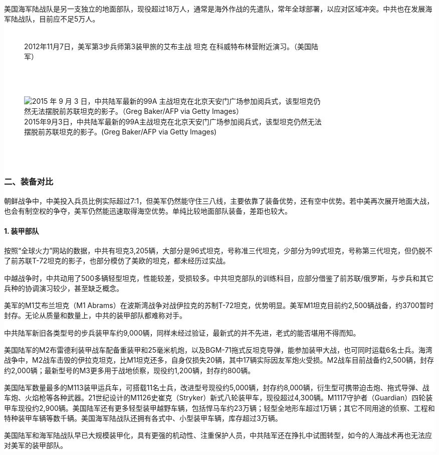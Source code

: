 </p>
<p>
 美国海军陆战队是另一支独立的地面部队，现役超过18万人，通常是海外作战的先遣队，常年全球部署，以应对区域冲突。中共也在发展海军陆战队，目前应不足5万人。
</p>
<figure aria-describedby="caption-attachment-13064821" class="wp-caption aligncenter" id="attachment_13064821" style="width: 600px">
 <ok href="https://i.epochtimes.com/assets/uploads/2021/07/id13064821-8182017348_0c3577fd89_k.jpg" target="_blank">
  <img alt="" class="size-large wp-image-13064821" src="https://i.epochtimes.com/assets/uploads/2021/07/id13064821-8182017348_0c3577fd89_k-600x264.jpg"/>
 </ok>
 <br/><figcaption class="wp-caption-text" id="caption-attachment-13064821">
  2012年11月7日，美军第3步兵师第3装甲旅的艾布主战
  <ok href="https://www.epochtimes.com/gb/tag/%E5%9D%A6%E5%85%8B.html">
   坦克
  </ok>
  在科威特布林营附近演习。（美国陆军）
 </figcaption><br/>
</figure><br/>
<figure aria-describedby="caption-attachment-13064827" class="wp-caption aligncenter" id="attachment_13064827" style="width: 600px">
 <ok href="https://i.epochtimes.com/assets/uploads/2021/07/id13064827-GettyImages-486260926.jpg" target="_blank">
  <img alt="2015 年 9 月 3 日，中共陆军最新的99A 主战坦克在北京天安门广场参加阅兵式，该型坦克仍然无法摆脱前苏联坦克的影子。（Greg Baker/AFP via Getty Images）" class="size-large wp-image-13064827" src="https://i.epochtimes.com/assets/uploads/2021/07/id13064827-GettyImages-486260926-600x400.jpg"/>
 </ok>
 <br/><figcaption class="wp-caption-text" id="caption-attachment-13064827">
  2015年9月3日，中共陆军最新的99A主战坦克在北京天安门广场参加阅兵式，该型坦克仍然无法摆脱前苏联坦克的影子。(Greg Baker/AFP via Getty Images)
 </figcaption><br/>
</figure><br/>
<h3>
 二、装备对比
</h3>
<p>
 朝鲜战争中，中美投入兵员比例实际超过7:1，但美军仍然能守住三八线，主要依靠了装备优势，还有空中优势。若中美再次展开地面大战，也会有制空权的争夺，美军仍然能迅速取得海空优势。单纯比较地面部队装备，差距也较大。
</p>
<h4>
 1. 装甲部队
</h4>
<p>
 按照“全球火力”网站的数据，中共有坦克3,205辆，大部分是96式坦克，号称准三代坦克，少部分为99式坦克，号称第三代坦克，但仍脱不了前苏联T-72坦克的影子，也部分模仿了美欧的坦克，都未经历过实战。
</p>
<p>
 中越战争时，中共动用了500多辆轻型坦克，性能较差，受损较多。中共坦克部队的训练科目，应部分借鉴了前苏联/俄罗斯，与步兵和其它兵种的协调演习较少，甚至缺乏概念。
</p>
<p>
 美军的M1艾布兰坦克（M1 Abrams）在波斯湾战争对战伊拉克的苏制T-72坦克，优势明显。美军M1坦克目前约2,500辆战备，约3700暂时封存。无论从质量和数量上，中共的装甲部队都难称对手。
</p>
<p>
 中共陆军新旧各类型号的步兵装甲车约9,000辆，同样未经过验证，最新式的并不先进，老式的能否堪用不得而知。
</p>
<p>
 美国陆军的M2布雷德利装甲战车配备重装甲和25毫米机炮，以及BGM-71拖式反坦克导弹，能参加装甲大战，也可同时运载6名士兵。海湾战争中，M2战车击毁的伊拉克坦克，比M1坦克还多，自身仅损失20辆，其中17辆实际因友军炮火受损。M2战车目前战备约2,500辆，封存约2,000辆；最新型号的M3更多用于战地侦察，现役约1,200辆，封存约800辆。
</p>
<p>
 美国陆军数量最多的M113装甲运兵车，可搭载11名士兵，改进型号现役约5,000辆，封存约8,000辆，衍生型可携带迫击炮、拖式导弹、战车炮、火焰枪等各种武器。21世纪设计的M1126史崔克（Stryker）新式八轮装甲车，现役超过4,300辆。M1117守护者（Guardian）四轮装甲车现役约2,900辆。美国陆军还有更多轻型装甲越野车辆，包括悍马车约23万辆；轻型全地形车超过1万辆；其它不同用途的侦察、工程和特种装甲车辆等数千辆。美国海军陆战队还拥有各式中、小型装甲车辆，库存超过3万辆。
</p>
<p>
 美国陆军和海军陆战队早已大规模装甲化，具有更强的机动性、注重保护人员，中共陆军还在挣扎中试图转型，如今的人海战术再也无法应对美军的装甲部队。